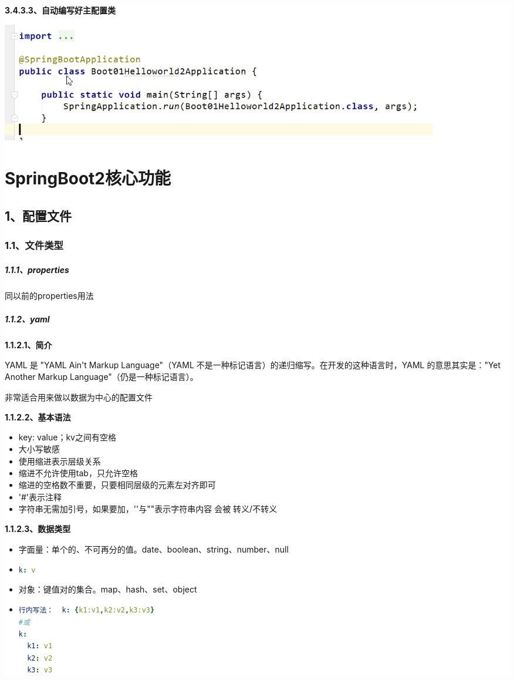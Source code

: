 **3.4.3.3、自动编写好主配置类**

![SpringInitzr4.png](img/SpringInitzr4.png)

# SpringBoot2核心功能

## 1、配置文件

### 1.1、文件类型

##### 1.1.1、properties

同以前的properties用法

##### 1.1.2、yaml

**1.1.2.1、简介**

YAML 是 "YAML Ain't Markup Language"（YAML 不是一种标记语言）的递归缩写。在开发的这种语言时，YAML 的意思其实是："Yet Another Markup Language"（仍是一种标记语言）。 



非常适合用来做以数据为中心的配置文件

**1.1.2.2、基本语法**

- key: value；kv之间有空格
- 大小写敏感
- 使用缩进表示层级关系
- 缩进不允许使用tab，只允许空格
- 缩进的空格数不重要，只要相同层级的元素左对齐即可
- '#'表示注释
- 字符串无需加引号，如果要加，''与""表示字符串内容 会被 转义/不转义

**1.1.2.3、数据类型**

- 字面量：单个的、不可再分的值。date、boolean、string、number、null

- ```yaml
  k: v
  ```

- 对象：键值对的集合。map、hash、set、object 

- ```yaml
  行内写法：  k: {k1:v1,k2:v2,k3:v3}
  #或
  k: 
  	k1: v1
    k2: v2
    k3: v3
  ```
